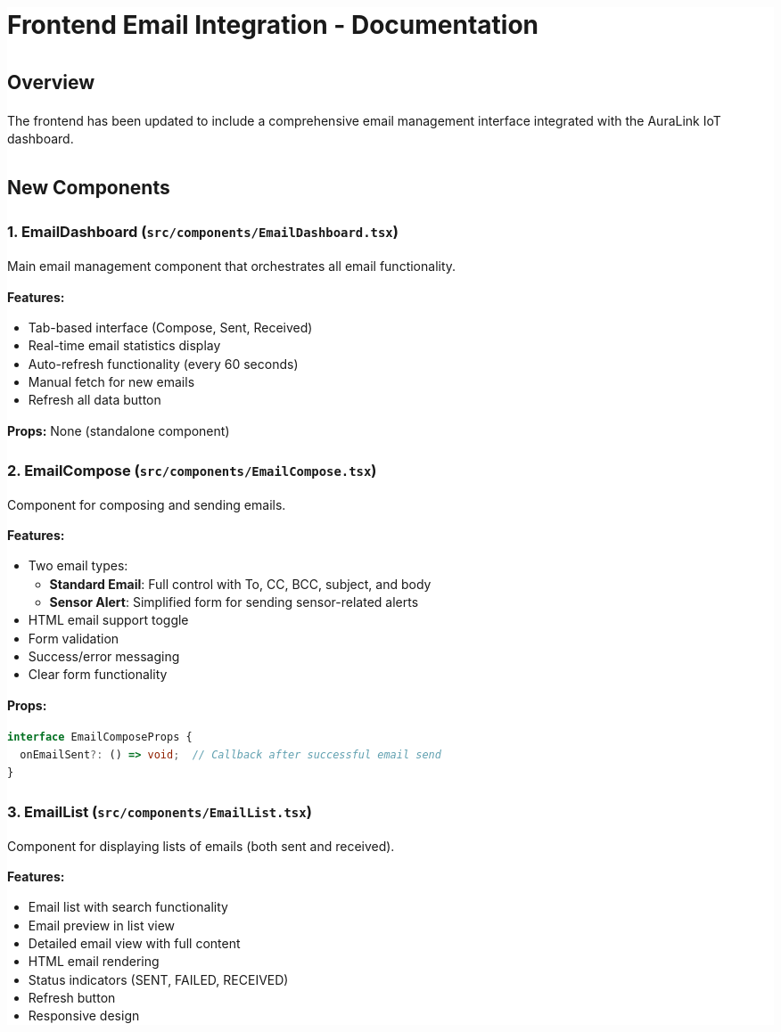 # Frontend Email Integration - Documentation

## Overview

The frontend has been updated to include a comprehensive email management interface integrated with the AuraLink IoT dashboard.

## New Components

### 1. **EmailDashboard** (`src/components/EmailDashboard.tsx`)
Main email management component that orchestrates all email functionality.

**Features:**
- Tab-based interface (Compose, Sent, Received)
- Real-time email statistics display
- Auto-refresh functionality (every 60 seconds)
- Manual fetch for new emails
- Refresh all data button

**Props:** None (standalone component)

### 2. **EmailCompose** (`src/components/EmailCompose.tsx`)
Component for composing and sending emails.

**Features:**
- Two email types:
  - **Standard Email**: Full control with To, CC, BCC, subject, and body
  - **Sensor Alert**: Simplified form for sending sensor-related alerts
- HTML email support toggle
- Form validation
- Success/error messaging
- Clear form functionality

**Props:**
```typescript
interface EmailComposeProps {
  onEmailSent?: () => void;  // Callback after successful email send
}
```

### 3. **EmailList** (`src/components/EmailList.tsx`)
Component for displaying lists of emails (both sent and received).

**Features:**
- Email list with search functionality
- Email preview in list view
- Detailed email view with full content
- HTML email rendering
- Status indicators (SENT, FAILED, RECEIVED)
- Refresh button
- Responsive design
